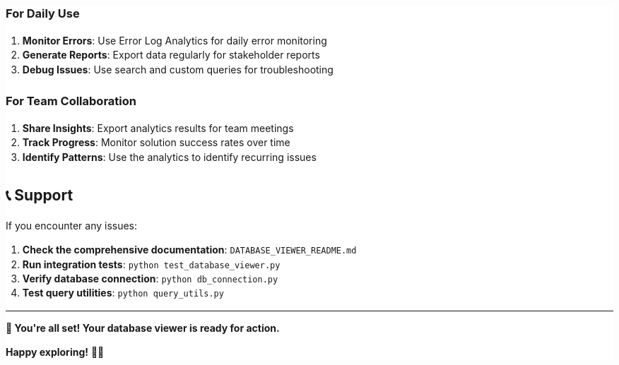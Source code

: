 ### For Daily Use
1. **Monitor Errors**: Use Error Log Analytics for daily error monitoring
2. **Generate Reports**: Export data regularly for stakeholder reports
3. **Debug Issues**: Use search and custom queries for troubleshooting

### For Team Collaboration
1. **Share Insights**: Export analytics results for team meetings
2. **Track Progress**: Monitor solution success rates over time
3. **Identify Patterns**: Use the analytics to identify recurring issues

## 📞 Support

If you encounter any issues:

1. **Check the comprehensive documentation**: `DATABASE_VIEWER_README.md`
2. **Run integration tests**: `python test_database_viewer.py`
3. **Verify database connection**: `python db_connection.py`
4. **Test query utilities**: `python query_utils.py`

---

**🎯 You're all set! Your database viewer is ready for action.**

**Happy exploring!** 🚀✨

